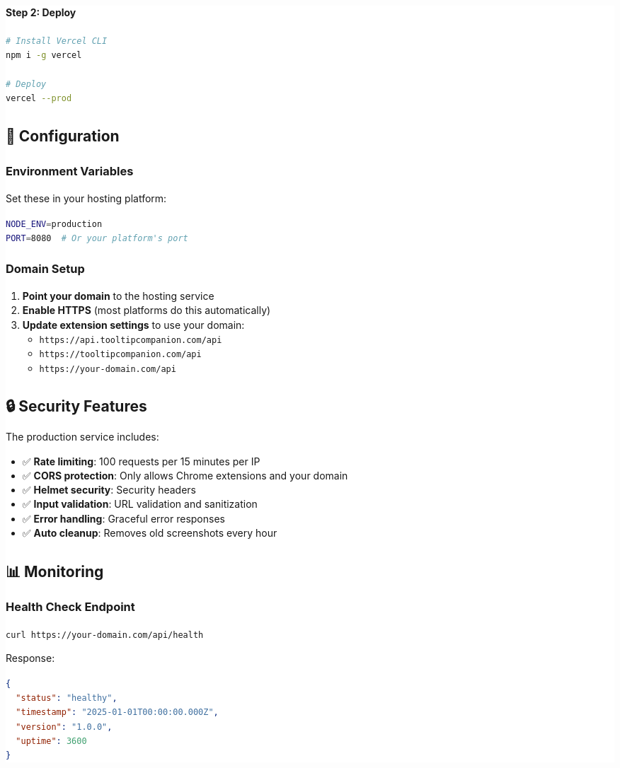 #### Step 2: Deploy
```bash
# Install Vercel CLI
npm i -g vercel

# Deploy
vercel --prod
```

## 🔧 Configuration

### Environment Variables
Set these in your hosting platform:

```bash
NODE_ENV=production
PORT=8080  # Or your platform's port
```

### Domain Setup
1. **Point your domain** to the hosting service
2. **Enable HTTPS** (most platforms do this automatically)
3. **Update extension settings** to use your domain:
   - `https://api.tooltipcompanion.com/api`
   - `https://tooltipcompanion.com/api`
   - `https://your-domain.com/api`

## 🔒 Security Features

The production service includes:

- ✅ **Rate limiting**: 100 requests per 15 minutes per IP
- ✅ **CORS protection**: Only allows Chrome extensions and your domain
- ✅ **Helmet security**: Security headers
- ✅ **Input validation**: URL validation and sanitization
- ✅ **Error handling**: Graceful error responses
- ✅ **Auto cleanup**: Removes old screenshots every hour

## 📊 Monitoring

### Health Check Endpoint
```bash
curl https://your-domain.com/api/health
```

Response:
```json
{
  "status": "healthy",
  "timestamp": "2025-01-01T00:00:00.000Z",
  "version": "1.0.0",
  "uptime": 3600
}
```
